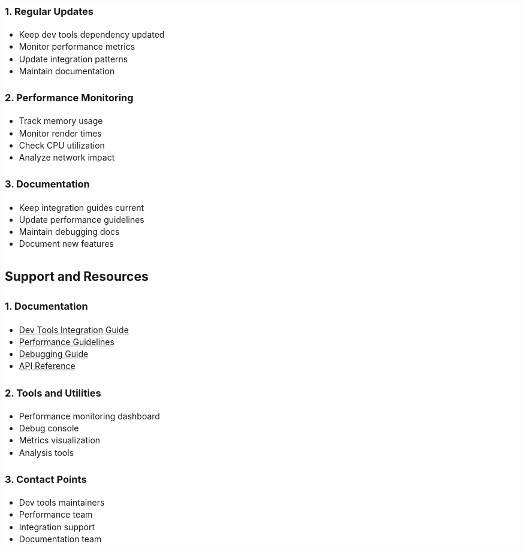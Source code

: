 ### 1. Regular Updates
- Keep dev tools dependency updated
- Monitor performance metrics
- Update integration patterns
- Maintain documentation

### 2. Performance Monitoring
- Track memory usage
- Monitor render times
- Check CPU utilization
- Analyze network impact

### 3. Documentation
- Keep integration guides current
- Update performance guidelines
- Maintain debugging docs
- Document new features

## Support and Resources

### 1. Documentation
- [Dev Tools Integration Guide](./dev-tools-integration.md)
- [Performance Guidelines](./performance-guidelines.md)
- [Debugging Guide](./debugging-guide.md)
- [API Reference](./api-reference.md)

### 2. Tools and Utilities
- Performance monitoring dashboard
- Debug console
- Metrics visualization
- Analysis tools

### 3. Contact Points
- Dev tools maintainers
- Performance team
- Integration support
- Documentation team 